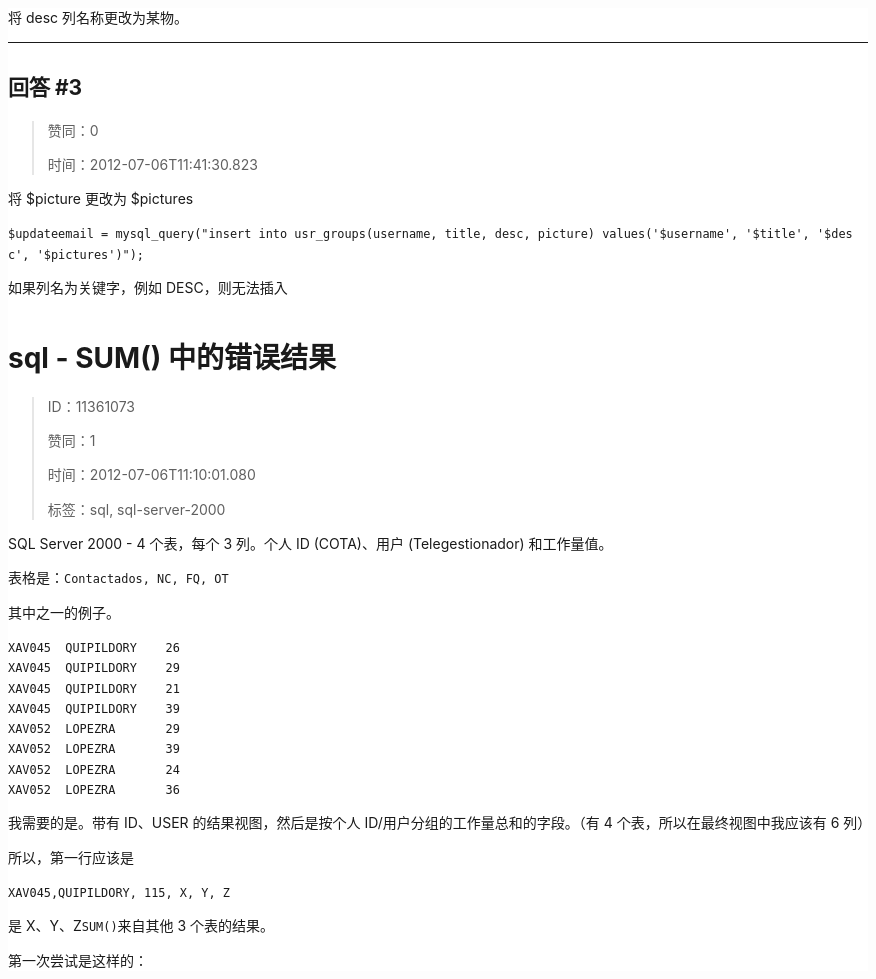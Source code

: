 将 desc 列名称更改为某物。

* * *

## 回答 #3

> 赞同：0
> 
> 时间：2012-07-06T11:41:30.823

将 $picture 更改为 $pictures

```
$updateemail = mysql_query("insert into usr_groups(username, title, desc, picture) values('$username', '$title', '$desc', '$pictures')"); 
```

如果列名为关键字，例如 DESC，则无法插入

# sql - SUM() 中的错误结果

> ID：11361073
> 
> 赞同：1
> 
> 时间：2012-07-06T11:10:01.080
> 
> 标签：sql, sql-server-2000

SQL Server 2000 - 4 个表，每个 3 列。个人 ID (COTA)、用户 (Telegestionador) 和工作量值。

表格是：`Contactados, NC, FQ, OT`

其中之一的例子。

```
XAV045  QUIPILDORY    26
XAV045  QUIPILDORY    29
XAV045  QUIPILDORY    21
XAV045  QUIPILDORY    39
XAV052  LOPEZRA       29
XAV052  LOPEZRA       39
XAV052  LOPEZRA       24
XAV052  LOPEZRA       36 
```

我需要的是。带有 ID、USER 的结果视图，然后是按个人 ID/用户分组的工作量总和的字段。（有 4 个表，所以在最终视图中我应该有 6 列）

所以，第一行应该是

```
XAV045,QUIPILDORY, 115, X, Y, Z 
```

是 X、Y、Z`SUM()`来自其他 3 个表的结果。

第一次尝试是这样的：
